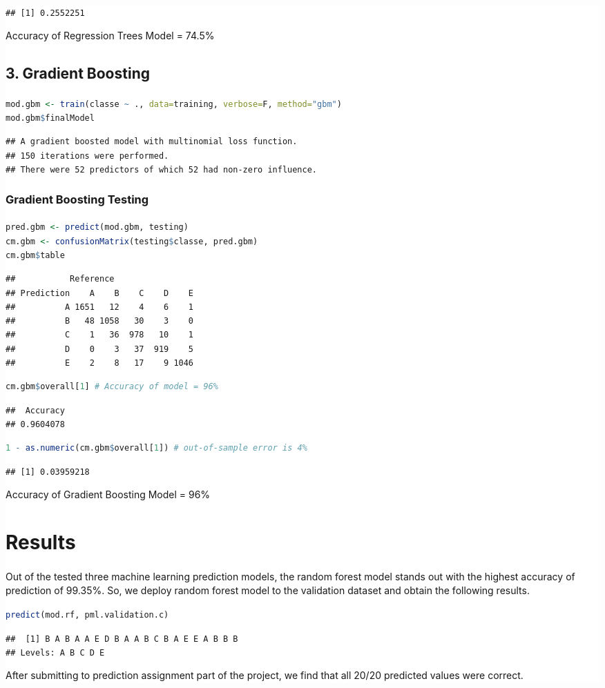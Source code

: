 ```
## [1] 0.2552251
```
Accuracy of Regression Trees Model = 74.5%

## 3. Gradient Boosting

```r
mod.gbm <- train(classe ~ ., data=training, verbose=F, method="gbm")
mod.gbm$finalModel
```

```
## A gradient boosted model with multinomial loss function.
## 150 iterations were performed.
## There were 52 predictors of which 52 had non-zero influence.
```
### Gradient Boosting Testing

```r
pred.gbm <- predict(mod.gbm, testing)
cm.gbm <- confusionMatrix(testing$classe, pred.gbm)
cm.gbm$table
```

```
##           Reference
## Prediction    A    B    C    D    E
##          A 1651   12    4    6    1
##          B   48 1058   30    3    0
##          C    1   36  978   10    1
##          D    0    3   37  919    5
##          E    2    8   17    9 1046
```

```r
cm.gbm$overall[1] # Accuracy of model = 96%
```

```
##  Accuracy 
## 0.9604078
```

```r
1 - as.numeric(cm.gbm$overall[1]) # out-of-sample error is 4%
```

```
## [1] 0.03959218
```
Accuracy of Gradient Boosting Model = 96%

# Results
Out of the tested three machine learning prediction models, the random forest model stands out with the highest accuracy of prediction of 99.35%. So, we deploy random forest model to the validation dataset and obtain the following results.

```r
predict(mod.rf, pml.validation.c)
```

```
##  [1] B A B A A E D B A A B C B A E E A B B B
## Levels: A B C D E
```
After submitting to prediction assignment part of the project, we find that all 20/20 predicted values were correct.
